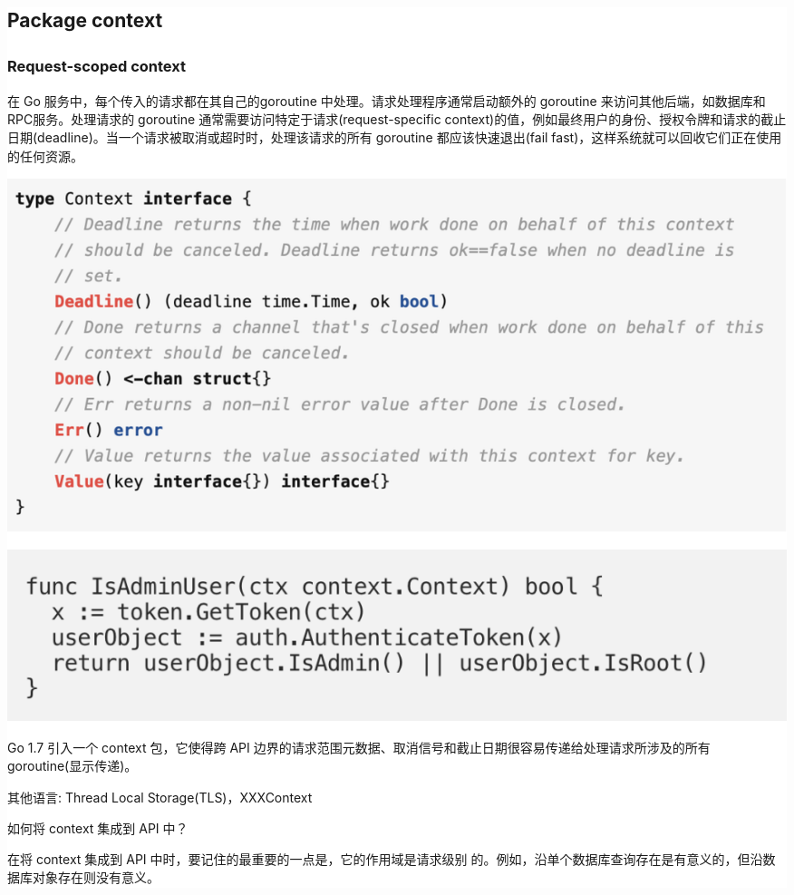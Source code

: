 ## Package context

### Request-scoped context

在 Go 服务中，每个传入的请求都在其自己的goroutine 中处理。请求处理程序通常启动额外的 goroutine 来访问其他后端，如数据库和 RPC服务。处理请求的 goroutine 通常需要访问特定于请求(request-specific context)的值，例如最终用户的身份、授权令牌和请求的截止日期(deadline)。当一个请求被取消或超时时，处理该请求的所有 goroutine 都应该快速退出(fail fast)，这样系统就可以回收它们正在使用的任何资源。

![image-20220610141802249](images/image-20220610141802249.png)

![image-20220610141823468](images/image-20220610141823468.png)

Go 1.7 引入一个 context 包，它使得跨 API 边界的请求范围元数据、取消信号和截止日期很容易传递给处理请求所涉及的所有 goroutine(显示传递)。

其他语言: Thread Local Storage(TLS)，XXXContext







如何将 context 集成到 API 中？

在将 context 集成到 API 中时，要记住的最重要的一点是，它的作用域是请求级别	的。例如，沿单个数据库查询存在是有意义的，但沿数据库对象存在则没有意义。
